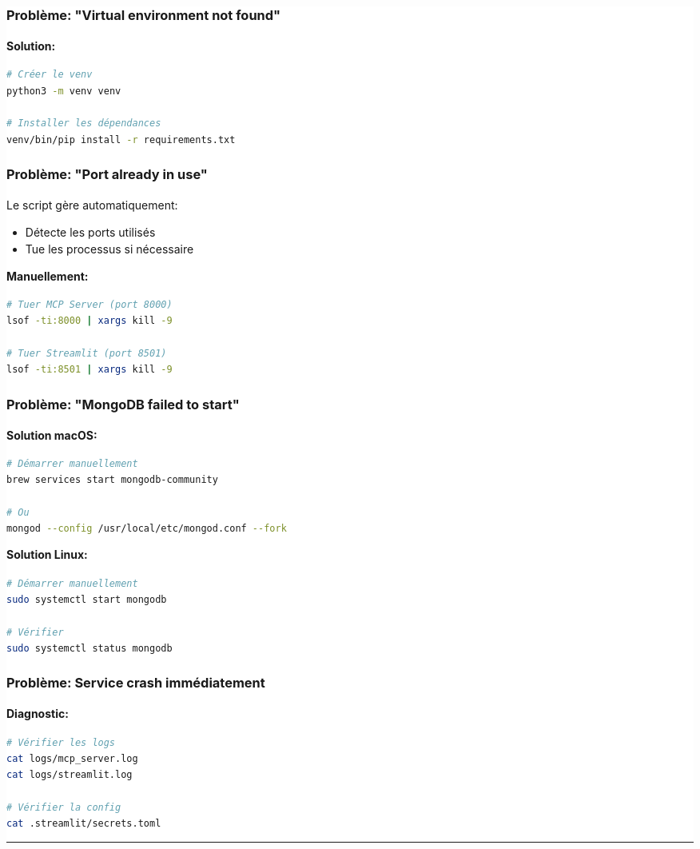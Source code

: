 ### Problème: "Virtual environment not found"

**Solution:**
```bash
# Créer le venv
python3 -m venv venv

# Installer les dépendances
venv/bin/pip install -r requirements.txt
```

### Problème: "Port already in use"

Le script gère automatiquement:
- Détecte les ports utilisés
- Tue les processus si nécessaire

**Manuellement:**
```bash
# Tuer MCP Server (port 8000)
lsof -ti:8000 | xargs kill -9

# Tuer Streamlit (port 8501)
lsof -ti:8501 | xargs kill -9
```

### Problème: "MongoDB failed to start"

**Solution macOS:**
```bash
# Démarrer manuellement
brew services start mongodb-community

# Ou
mongod --config /usr/local/etc/mongod.conf --fork
```

**Solution Linux:**
```bash
# Démarrer manuellement
sudo systemctl start mongodb

# Vérifier
sudo systemctl status mongodb
```

### Problème: Service crash immédiatement

**Diagnostic:**
```bash
# Vérifier les logs
cat logs/mcp_server.log
cat logs/streamlit.log

# Vérifier la config
cat .streamlit/secrets.toml
```

---